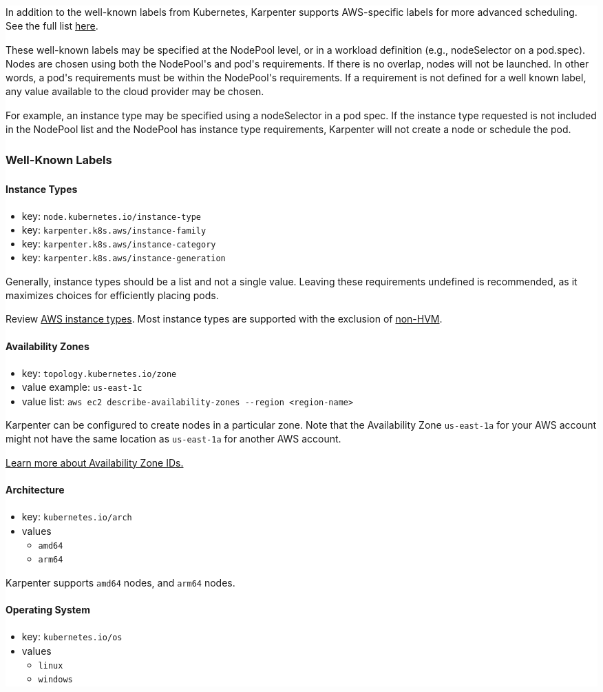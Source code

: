 In addition to the well-known labels from Kubernetes, Karpenter supports AWS-specific labels for more advanced scheduling. See the full list [here](../scheduling/#well-known-labels).

These well-known labels may be specified at the NodePool level, or in a workload definition (e.g., nodeSelector on a pod.spec). Nodes are chosen using both the NodePool's and pod's requirements. If there is no overlap, nodes will not be launched. In other words, a pod's requirements must be within the NodePool's requirements. If a requirement is not defined for a well known label, any value available to the cloud provider may be chosen.

For example, an instance type may be specified using a nodeSelector in a pod spec. If the instance type requested is not included in the NodePool list and the NodePool has instance type requirements, Karpenter will not create a node or schedule the pod.

### Well-Known Labels

#### Instance Types

- key: `node.kubernetes.io/instance-type`
- key: `karpenter.k8s.aws/instance-family`
- key: `karpenter.k8s.aws/instance-category`
- key: `karpenter.k8s.aws/instance-generation`

Generally, instance types should be a list and not a single value. Leaving these requirements undefined is recommended, as it maximizes choices for efficiently placing pods.

Review [AWS instance types](../instance-types). Most instance types are supported with the exclusion of [non-HVM](https://docs.aws.amazon.com/AWSEC2/latest/UserGuide/virtualization_types.html).

#### Availability Zones

- key: `topology.kubernetes.io/zone`
- value example: `us-east-1c`
- value list: `aws ec2 describe-availability-zones --region <region-name>`

Karpenter can be configured to create nodes in a particular zone. Note that the Availability Zone `us-east-1a` for your AWS account might not have the same location as `us-east-1a` for another AWS account.

[Learn more about Availability Zone
IDs.](https://docs.aws.amazon.com/ram/latest/userguide/working-with-az-ids.html)

#### Architecture

- key: `kubernetes.io/arch`
- values
  - `amd64`
  - `arm64`

Karpenter supports `amd64` nodes, and `arm64` nodes.

#### Operating System
 - key: `kubernetes.io/os`
 - values
   - `linux`
   - `windows`
